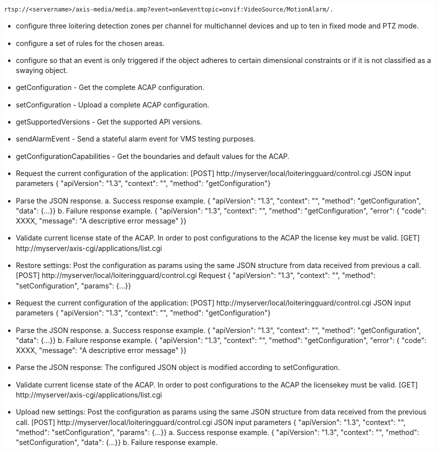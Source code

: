 ```
rtsp://<servername>/axis-media/media.amp?event=on&eventtopic=onvif:VideoSource/MotionAlarm/.
```

- configure three loitering detection zones per channel for multichannel devices and up to ten in fixed mode and PTZ mode.
- configure a set of rules for the chosen areas.
- configure so that an event is only triggered if the object adheres to certain dimensional constraints or if it is not classified as a swaying object.

- getConfiguration - Get the complete ACAP configuration.
- setConfiguration - Upload a complete ACAP configuration.
- getSupportedVersions - Get the supported API versions.
- sendAlarmEvent - Send a stateful alarm event for VMS testing purposes.
- getConfigurationCapabilities - Get the boundaries and default values for the ACAP.

- Request the current configuration of the application:
[POST] http://myserver/local/loiteringguard/control.cgi
JSON input parameters
{    "apiVersion": "1.3",    "context": "<client context>",    "method": "getConfiguration"}
- Parse the JSON response.
a. Success response example.
{    "apiVersion": "1.3",    "context": "<client context>",    "method": "getConfiguration",    "data": {...}}
b. Failure response example.
{    "apiVersion": "1.3",    "context": "<client context>",    "method": "getConfiguration",    "error":    {        "code": XXXX,        "message": "A descriptive error message"    }}
- Validate current license state of the ACAP.
In order to post configurations to the ACAP the license key must be valid.
[GET] http://myserver/axis-cgi/applications/list.cgi
- Restore settings:
Post the configuration as params using the same JSON structure from data received from previous a call.
[POST] http://myserver/local/loiteringguard/control.cgi
Request
{    "apiVersion": "1.3",    "context": "<client context>",    "method": "setConfiguration",    "params": {...}}

- Request the current configuration of the application:
[POST] http://myserver/local/loiteringguard/control.cgi
JSON input parameters
{    "apiVersion": "1.3",    "context": "<client context>",    "method": "getConfiguration"}
- Parse the JSON response.
a. Success response example.
{    "apiVersion": "1.3",    "context": "<client context>",    "method": "getConfiguration",    "data": {...}}
b. Failure response example.
{    "apiVersion": "1.3",    "context": "<client context>",    "method": "getConfiguration",    "error":    {        "code": XXXX,        "message": "A descriptive error message"    }}
- Parse the JSON response:
The configured JSON object is modified according to setConfiguration.
- Validate current license state of the ACAP.
In order to post configurations to the ACAP the licensekey must be valid.
[GET] http://myserver/axis-cgi/applications/list.cgi
- Upload new settings:
Post the configuration as params using the same JSON structure from data received from the previous call.
[POST] http://myserver/local/loiteringguard/control.cgi
JSON input parameters
{    "apiVersion": "1.3",    "context": "<client context>",    "method": "setConfiguration",    "params": {...}}
a. Success response example.
{    "apiVersion": "1.3",    "context": "<client context>",    "method": "setConfiguration",    "data": {...}}
b. Failure response example.